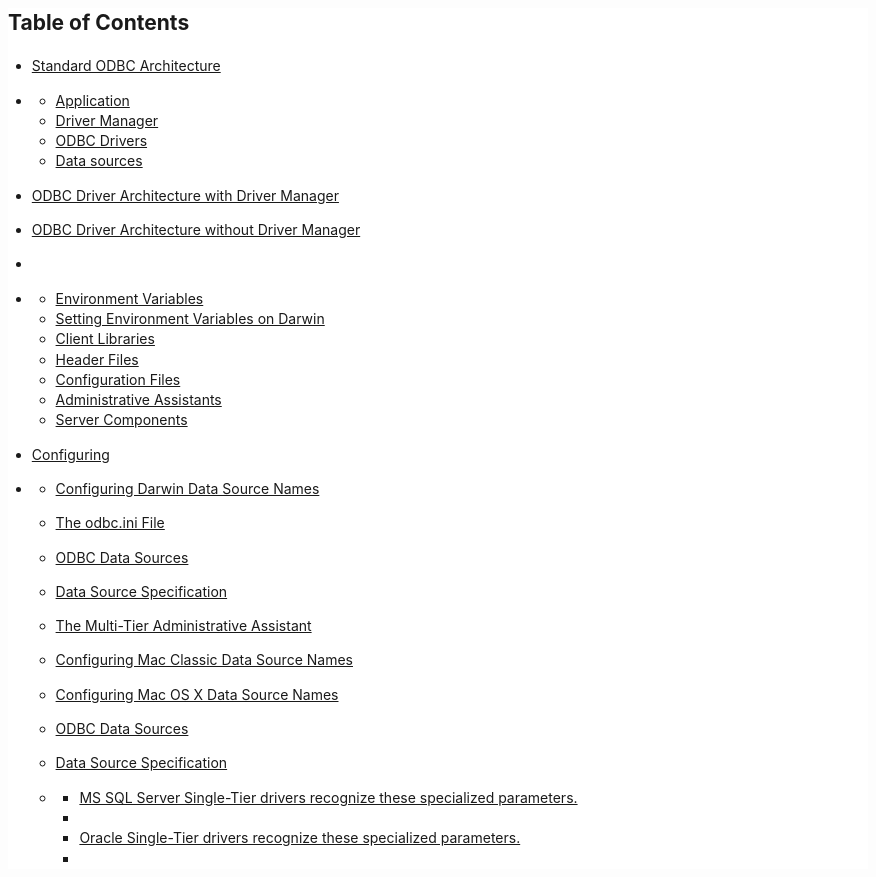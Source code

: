 <div id="content" class="topic-text" data-wv="http://www.openlinksw.com/Virtuoso/WikiV/" data-vi="http://www.openlinksw.com/virtuoso/xslt/" data-ie="http://www.openlinksw.com/Virtuoso/InclEng/" data-fn2="http://www.w3.org/2004/07/xpath-functions" data-xmlns="http://www.w3.org/1999/xhtml">

<div class="MACRO_TOC">

## Table of Contents

  - [Standard ODBC Architecture](#Standard%20ODBC%20Architecture)

  -   - [Application](#Application)
      - [Driver Manager](#Driver%20Manager)
      - [ODBC Drivers](#ODBC%20Drivers)
      - [Data sources](#Data%20sources)

  - [ODBC Driver Architecture with Driver
    Manager](#ODBC%20Driver%20Architecture%20with%20Driver%20Manager)

  - [ODBC Driver Architecture without Driver
    Manager](#ODBC%20Driver%20Architecture%20without%20Driver%20Manager)

  - [](#)

  -   - [Environment Variables](#Environment%20Variables)
      - [Setting Environment Variables on
        Darwin](#Setting%20Environment%20Variables%20on%20Darwin)
      - [Client Libraries](#Client%20Libraries)
      - [Header Files](#Header%20Files)
      - [Configuration Files](#Configuration%20Files)
      - [Administrative Assistants](#Administrative%20Assistants)
      - [Server Components](#Server%20Components)

  - [Configuring](#Configuring)

  -   - [Configuring Darwin Data Source
        Names](#Configuring%20Darwin%20Data%20Source%20Names)
    
      - [The odbc.ini File](#The%20odbc.ini%20File)
    
      - [ODBC Data Sources](#ODBC%20Data%20Sources)
    
      - [Data Source Specification](#Data%20Source%20Specification)
    
      - [The Multi-Tier Administrative
        Assistant](#The%20Multi-Tier%20Administrative%20Assistant)
    
      - [Configuring Mac Classic Data Source
        Names](#Configuring%20Mac%20Classic%20Data%20Source%20Names)
    
      - [Configuring Mac OS X Data Source
        Names](#Configuring%20Mac%20OS%20X%20Data%20Source%20Names)
    
      - [ODBC Data Sources](#ODBC%20Data%20Sources)
    
      - [Data Source Specification](#Data%20Source%20Specification)
    
      -   - [MS SQL Server Single-Tier drivers recognize these
            specialized
            parameters.](#MS%20SQL%20Server%20Single-Tier%20drivers%20recognize%20these%20specialized%20parameters.)
          - [](#)
          - [Oracle Single-Tier drivers recognize these specialized
            parameters.](#Oracle%20Single-Tier%20drivers%20recognize%20these%20specialized%20parameters.)
          - [](#)
    